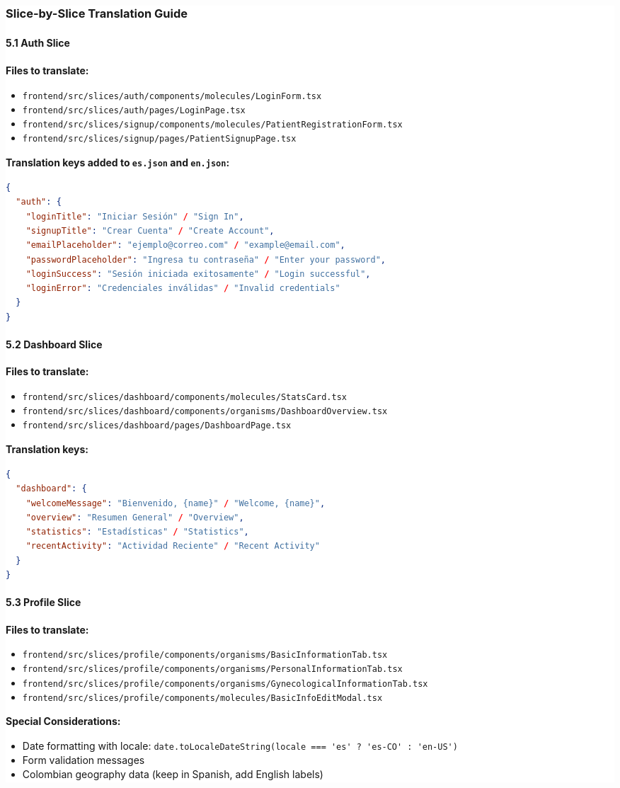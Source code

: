 ### Slice-by-Slice Translation Guide

#### 5.1 Auth Slice

**Files to translate:**
- `frontend/src/slices/auth/components/molecules/LoginForm.tsx`
- `frontend/src/slices/auth/pages/LoginPage.tsx`
- `frontend/src/slices/signup/components/molecules/PatientRegistrationForm.tsx`
- `frontend/src/slices/signup/pages/PatientSignupPage.tsx`

**Translation keys added to `es.json` and `en.json`:**
```json
{
  "auth": {
    "loginTitle": "Iniciar Sesión" / "Sign In",
    "signupTitle": "Crear Cuenta" / "Create Account",
    "emailPlaceholder": "ejemplo@correo.com" / "example@email.com",
    "passwordPlaceholder": "Ingresa tu contraseña" / "Enter your password",
    "loginSuccess": "Sesión iniciada exitosamente" / "Login successful",
    "loginError": "Credenciales inválidas" / "Invalid credentials"
  }
}
```

#### 5.2 Dashboard Slice

**Files to translate:**
- `frontend/src/slices/dashboard/components/molecules/StatsCard.tsx`
- `frontend/src/slices/dashboard/components/organisms/DashboardOverview.tsx`
- `frontend/src/slices/dashboard/pages/DashboardPage.tsx`

**Translation keys:**
```json
{
  "dashboard": {
    "welcomeMessage": "Bienvenido, {name}" / "Welcome, {name}",
    "overview": "Resumen General" / "Overview",
    "statistics": "Estadísticas" / "Statistics",
    "recentActivity": "Actividad Reciente" / "Recent Activity"
  }
}
```

#### 5.3 Profile Slice

**Files to translate:**
- `frontend/src/slices/profile/components/organisms/BasicInformationTab.tsx`
- `frontend/src/slices/profile/components/organisms/PersonalInformationTab.tsx`
- `frontend/src/slices/profile/components/organisms/GynecologicalInformationTab.tsx`
- `frontend/src/slices/profile/components/molecules/BasicInfoEditModal.tsx`

**Special Considerations:**
- Date formatting with locale: `date.toLocaleDateString(locale === 'es' ? 'es-CO' : 'en-US')`
- Form validation messages
- Colombian geography data (keep in Spanish, add English labels)
